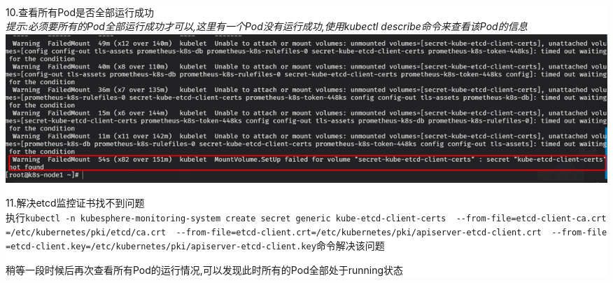10.查看所有Pod是否全部运行成功  
*提示:必须要所有的Pod全部运行成功才可以,这里有一个Pod没有运行成功,使用kubectl describe命令来查看该Pod的信息*  
![Pod运行](resources/DevOps/7.png)  

11.解决etcd监控证书找不到问题  
执行`kubectl -n kubesphere-monitoring-system create secret generic kube-etcd-client-certs  --from-file=etcd-client-ca.crt=/etc/kubernetes/pki/etcd/ca.crt  --from-file=etcd-client.crt=/etc/kubernetes/pki/apiserver-etcd-client.crt  --from-file=etcd-client.key=/etc/kubernetes/pki/apiserver-etcd-client.key`命令解决该问题  

稍等一段时候后再次查看所有Pod的运行情况,可以发现此时所有的Pod全部处于running状态  